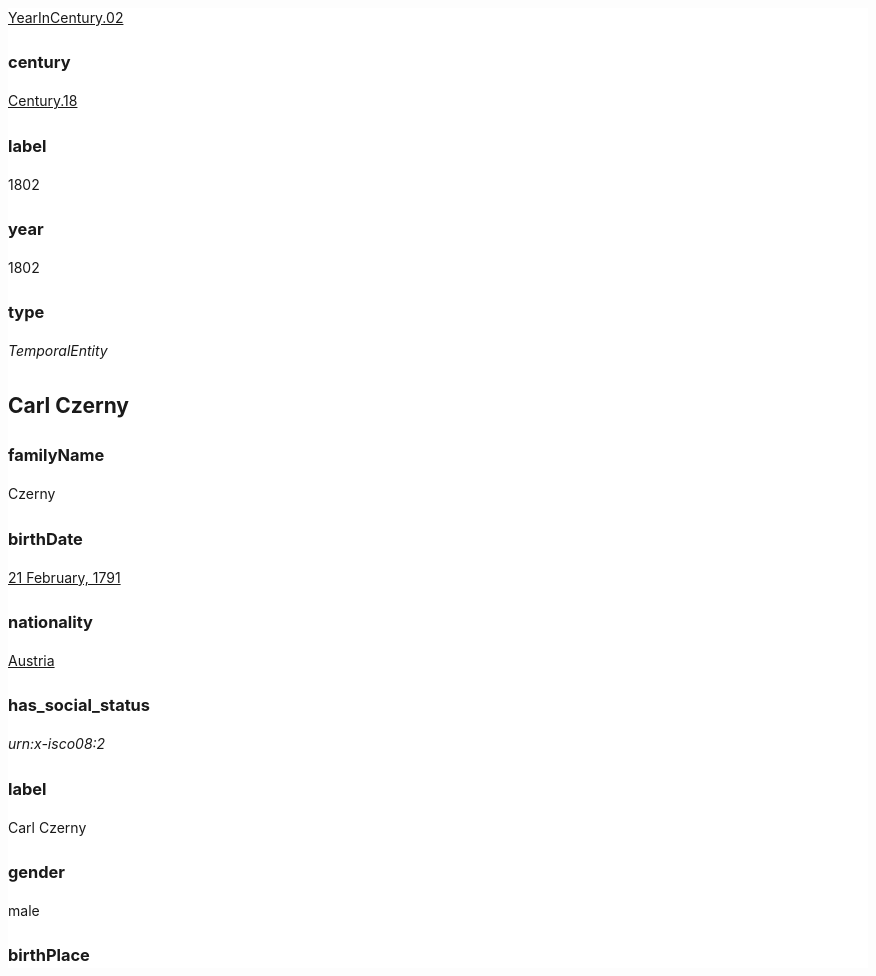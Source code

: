 
[YearInCentury.02](#YearInCentury.02)

### century


[Century.18](#Century.18)

### label


1802

### year


1802

### type


*TemporalEntity*

## Carl Czerny

### familyName


Czerny

### birthDate


[21 February, 1791](#21-February-1791)

### nationality


[Austria](#Austria)

### has_social_status


*urn:x-isco08:2*

### label


Carl Czerny

### gender


male

### birthPlace

